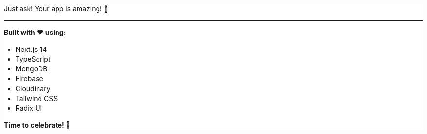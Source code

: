 Just ask! Your app is amazing! 🎉

---

**Built with ❤️ using:**
- Next.js 14
- TypeScript
- MongoDB
- Firebase
- Cloudinary
- Tailwind CSS
- Radix UI

**Time to celebrate! 🎊**

